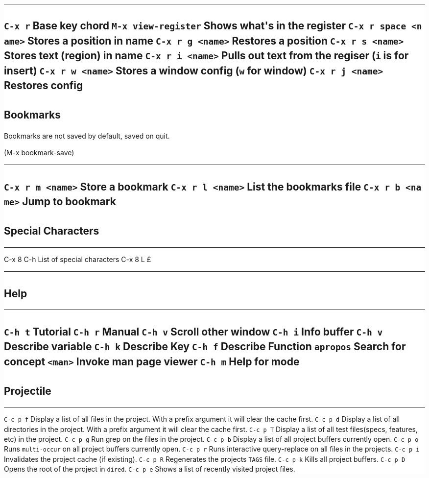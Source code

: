 -------------------- ---------------------------------------
`C-x r`              Base key chord
`M-x view-register`  Shows what's in the register
`C-x r space <name>` Stores a position in name
`C-x r g <name>`     Restores a position
`C-x r s <name>`     Stores text (region) in name
`C-x r i <name>`     Pulls out text from the regiser
                     (`i` is for insert)
`C-x r w <name>`     Stores a window config (`w` for window)
`C-x r j <name>`     Restores config
------------------------------------------------------------

## Bookmarks

Bookmarks are not saved by default, saved on quit.

(M-x bookmark-save)

----------------  --------------------------------
`C-x r m <name>`  Store a bookmark
`C-x r l <name>`  List the bookmarks file
`C-x r b <name>`  Jump to bookmark
--------------------------------------------------

## Special Characters

---------------  ---------------------------------
C-x 8 C-h        List of special characters
C-x 8 L          £
---------------  ---------------------------------

## Help

---------  ---------------------------------------
`C-h t`    Tutorial
`C-h r`    Manual
`C-h v`    Scroll other window
`C-h i`    Info buffer
`C-h v`    Describe variable
`C-h k`    Describe Key
`C-h f`    Describe Function
`apropos`  Search for concept
`<man>`    Invoke man page viewer
`C-h m`    Help for mode
--------------------------------------------------

## Projectile

----------  --------------------------------------------------------------------
`C-c p f`   Display a list of all files in the project.
            With a prefix argument it will clear the cache first.
`C-c p d`   Display a list of all directories in the project.
            With a prefix argument it will clear the cache first.
`C-c p T`   Display a list of all test files(specs, features, etc) in the project.
`C-c p g`   Run grep on the files in the project.
`C-c p b`   Display a list of all project buffers currently open.
`C-c p o`   Runs `multi-occur` on all project buffers currently open.
`C-c p r`   Runs interactive query-replace on all files in the projects.
`C-c p i`   Invalidates the project cache (if existing).
`C-c p R`   Regenerates the projects `TAGS` file.
`C-c p k`   Kills all project buffers.
`C-c p D`   Opens the root of the project in `dired`.
`C-c p e`   Shows a list of recently visited project files.